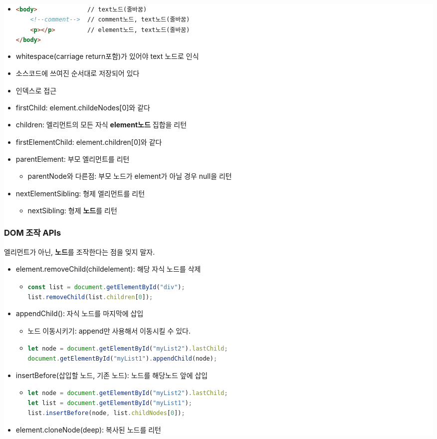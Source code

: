   * ```html
    <body>				// text노드(줄바꿈)
        <!--comment-->  // comment노드, text노드(줄바꿈)
        <p></p>			// element노드, text노드(줄바꿈)
    </body>
    ```

  * whitespace(carriage return포함)가 있어야 text 노드로 인식

  * 소스코드에 쓰여진 순서대로 저장되어 있다

  * 인덱스로 접근

* firstChild: element.childeNodes[0]와 같다

* children: 엘리먼트의 모든 자식 **element노드** 집합을 리턴

* firstElementChild: element.children[0]와 같다

* parentElement: 부모 엘리먼트를 리턴

  * parentNode와 다른점: 부모 노드가 element가 아닐 경우 null을 리턴

* nextElementSibling: 형제 엘리먼트를 리턴

  * nextSibling: 형제 **노드**를 리턴



### DOM 조작 APIs

엘리먼트가 아닌, **노드**를 조작한다는 점을 잊지 말자. 



* element.removeChild(childelement): 해당 자식 노드를 삭제

  * ```javascript
    const list = document.getElementById("div");
    list.removeChild(list.children[0]);
    ```


* appendChild(): 자식 노드를 마지막에 삽입

  * 노드 이동시키기: append만 사용해서 이동시킬 수 있다.

  * ```javascript
    let node = document.getElementById("myList2").lastChild;
    document.getElementById("myList1").appendChild(node);
    ```

* insertBefore(삽입할 노드, 기존 노드): 노드를 해당노드 앞에 삽입

  * ```javascript
    let node = document.getElementById("myList2").lastChild;
    let list = document.getElementById("myList1");
    list.insertBefore(node, list.childNodes[0]);
    ```

* element.cloneNode(deep): 복사된 노드를 리턴
